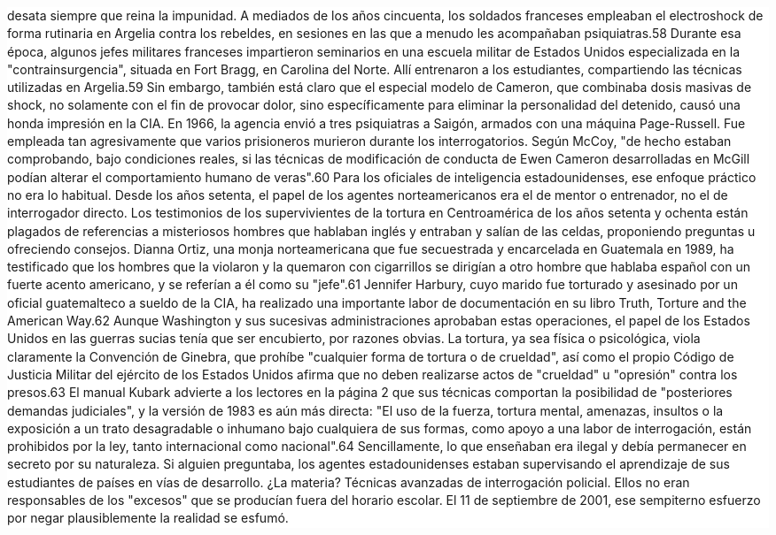 desata siempre que reina la impunidad. A mediados de los años cincuenta, los
soldados franceses empleaban el electroshock de forma rutinaria en Argelia
contra los rebeldes, en sesiones en las que a menudo les acompañaban
psiquiatras.58
Durante esa época, algunos jefes militares
franceses impartieron seminarios en una escuela militar de Estados Unidos
especializada en la "contrainsurgencia", situada en Fort Bragg, en Carolina
del Norte.
Allí entrenaron a los estudiantes, compartiendo
las técnicas utilizadas en Argelia.59
Sin embargo, también está claro que el especial
modelo de Cameron, que combinaba dosis masivas de shock, no solamente con el
fin de provocar dolor, sino específicamente para eliminar la personalidad
del detenido, causó una honda impresión en la CIA. En 1966, la agencia envió
a tres psiquiatras a Saigón, armados con una máquina Page-Russell.
Fue empleada tan agresivamente que varios
prisioneros murieron durante los interrogatorios.
Según McCoy,
"de hecho estaban comprobando, bajo
condiciones reales, si las técnicas de modificación de conducta de Ewen
Cameron desarrolladas en McGill podían alterar el comportamiento humano
de veras".60
Para los oficiales de inteligencia
estadounidenses, ese enfoque práctico no era lo habitual.
Desde los años setenta, el papel de los agentes
norteamericanos era el de mentor o entrenador, no el de interrogador
directo. Los testimonios de los supervivientes de la tortura en
Centroamérica de los años setenta y ochenta están plagados de referencias a
misteriosos hombres que hablaban inglés y entraban y salían de las celdas,
proponiendo preguntas u ofreciendo consejos.
Dianna Ortiz, una monja norteamericana
que fue secuestrada y encarcelada en Guatemala en 1989, ha testificado que
los hombres que la violaron y la quemaron con cigarrillos se dirigían a otro
hombre que hablaba español con un fuerte acento americano, y se referían a
él como su "jefe".61
Jennifer Harbury, cuyo marido fue
torturado y asesinado por un oficial guatemalteco a sueldo de la CIA, ha
realizado una importante labor de documentación en su libro Truth,
Torture and the American Way.62
Aunque Washington y sus sucesivas administraciones aprobaban estas
operaciones, el papel de los Estados Unidos en las guerras sucias tenía que
ser encubierto, por razones obvias.
La tortura, ya sea física o psicológica, viola
claramente la Convención de Ginebra, que prohíbe "cualquier forma de tortura
o de crueldad", así como el propio Código de Justicia Militar del ejército
de los Estados Unidos afirma que no deben realizarse actos de "crueldad" u
"opresión" contra los presos.63
El manual Kubark advierte a los lectores en la
página 2 que sus técnicas comportan la posibilidad de "posteriores demandas
judiciales", y la versión de 1983 es aún más directa:
"El uso de la fuerza, tortura mental,
amenazas, insultos o la exposición a un trato desagradable o inhumano
bajo cualquiera de sus formas, como apoyo a una labor de interrogación,
están prohibidos por la ley, tanto internacional como nacional".64
Sencillamente, lo que enseñaban era ilegal y
debía permanecer en secreto por su naturaleza.
Si alguien preguntaba, los agentes
estadounidenses estaban supervisando el aprendizaje de sus estudiantes de
países en vías de desarrollo. ¿La materia? Técnicas avanzadas de
interrogación policial. Ellos no eran responsables de los "excesos" que se
producían fuera del horario escolar.
El
11 de septiembre de 2001, ese sempiterno
esfuerzo por negar plausiblemente la realidad se esfumó.